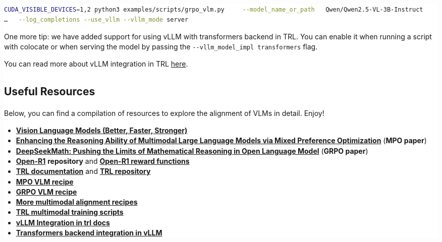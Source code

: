 ```bash
CUDA_VISIBLE_DEVICES=1,2 python3 examples/scripts/grpo_vlm.py     --model_name_or_path   Qwen/Qwen2.5-VL-3B-Instruct    …   --log_completions --use_vllm --vllm_mode server
```

One more tip: we have added support for using vLLM with transformers backend in TRL. You can enable it when running a script with colocate or when serving the model by passing the `--vllm_model_impl transformers` flag.

You can read more about vLLM integration in TRL [here](https://huggingface.co/docs/trl/en/vllm_integration).

## Useful Resources

Below, you can find a compilation of resources to explore the alignment of VLMs in detail. Enjoy!

- [**Vision Language Models (Better, Faster, Stronger)**](https://huggingface.co/blog/vlms-2025)
- [**Enhancing the Reasoning Ability of Multimodal Large Language Models via Mixed Preference Optimization**](https://huggingface.co/papers/2411.10442) (**MPO paper**)
- [**DeepSeekMath: Pushing the Limits of Mathematical Reasoning in Open Language Model**](https://huggingface.co/papers/2402.03300) (**GRPO paper**)
- [**Open-R1**](https://github.com/huggingface/open-r1) **repository** and [**Open-R1 reward functions**](https://github.com/huggingface/open-r1/blob/main/src/open_r1/rewards.py)
- [**TRL documentation**](https://huggingface.co/docs/trl/en/index) and [**TRL repository**](https://github.com/huggingface/trl)
- [**MPO VLM recipe**](https://huggingface.co/learn/cookbook/fine_tuning_vlm_mpo)
- [**GRPO VLM recipe**](https://huggingface.co/learn/cookbook/fine_tuning_vlm_grpo_trl)
- [**More multimodal alignment recipes**](https://huggingface.co/learn/cookbook/index)
- [**TRL multimodal training scripts**](https://github.com/huggingface/trl/tree/main/examples/scripts)
- [**vLLM Integration in trl docs**](https://huggingface.co/docs/trl/en/vllm_integration)
- [**Transformers backend integration in vLLM**](https://blog.vllm.ai/2025/04/11/transformers-backend.html)
